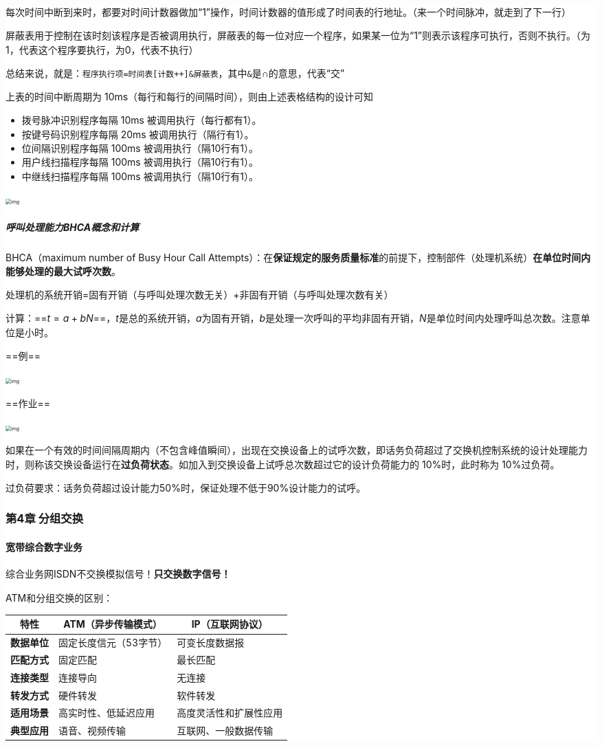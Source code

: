 每次时间中断到来时，都要对时间计数器做加“1”操作，时间计数器的值形成了时间表的行地址。（来一个时间脉冲，就走到了下一行）

屏蔽表用于控制在该时刻该程序是否被调用执行，屏蔽表的每一位对应一个程序，如果某一位为“1”则表示该程序可执行，否则不执行。（为1，代表这个程序要执行，为0，代表不执行）

总结来说，就是：`程序执行项=时间表[计数++]&屏蔽表`，其中`&`是$\cap$的意思，代表“交”

上表的时间中断周期为 10ms（每行和每行的间隔时间），则由上述表格结构的设计可知

- 拨号脉冲识别程序每隔 10ms 被调用执行（每行都有1）。
- 按键号码识别程序每隔 20ms 被调用执行（隔行有1）。
- 位间隔识别程序每隔 100ms 被调用执行（隔10行有1）。
- 用户线扫描程序每隔 100ms 被调用执行（隔10行有1）。
- 中继线扫描程序每隔 100ms 被调用执行（隔10行有1）。

<img src="https://yangchen-1318434888.cos.ap-beijing.myqcloud.com/images/202406191803634.png" alt="img" style="zoom: 50%;" />

##### 呼叫处理能力BHCA概念和计算

BHCA（maximum number of Busy Hour Call Attempts）：在**保证规定的服务质量标准**的前提下，控制部件（处理机系统）**在单位时间内能够处理的最大试呼次数**。

处理机的系统开销=固有开销（与呼叫处理次数无关）+非固有开销（与呼叫处理次数有关）

计算：==$t=a+bN$==，$t$是总的系统开销，$a$为固有开销，$b$是处理一次呼叫的平均非固有开销，$N$是单位时间内处理呼叫总次数。注意单位是小时。

==例==

<img src="https://yangchen-1318434888.cos.ap-beijing.myqcloud.com/images/202406191808683.png" alt="img" style="zoom: 50%;" />

==作业==

<img src="https://yangchen-1318434888.cos.ap-beijing.myqcloud.com/images/202406191809427.png" alt="img" style="zoom:50%;" />

如果在一个有效的时间间隔周期内（不包含峰值瞬间），出现在交换设备上的试呼次数，即话务负荷超过了交换机控制系统的设计处理能力时，则称该交换设备运行在**过负荷状态**。如加入到交换设备上试呼总次数超过它的设计负荷能力的 10%时，此时称为 10%过负荷。

过负荷要求：话务负荷超过设计能力50%时，保证处理不低于90%设计能力的试呼。

### 第4章 分组交换

#### 宽带综合数字业务

综合业务网ISDN不交换模拟信号！**只交换数字信号！**

ATM和分组交换的区别：

| **特性**     | **ATM（异步传输模式）** | **IP（互联网协议）**   |
| ------------ | ----------------------- | ---------------------- |
| **数据单位** | 固定长度信元（53字节）  | 可变长度数据报         |
| **匹配方式** | 固定匹配                | 最长匹配               |
| **连接类型** | 连接导向                | 无连接                 |
| **转发方式** | 硬件转发                | 软件转发               |
| **适用场景** | 高实时性、低延迟应用    | 高度灵活性和扩展性应用 |
| **典型应用** | 语音、视频传输          | 互联网、一般数据传输   |

